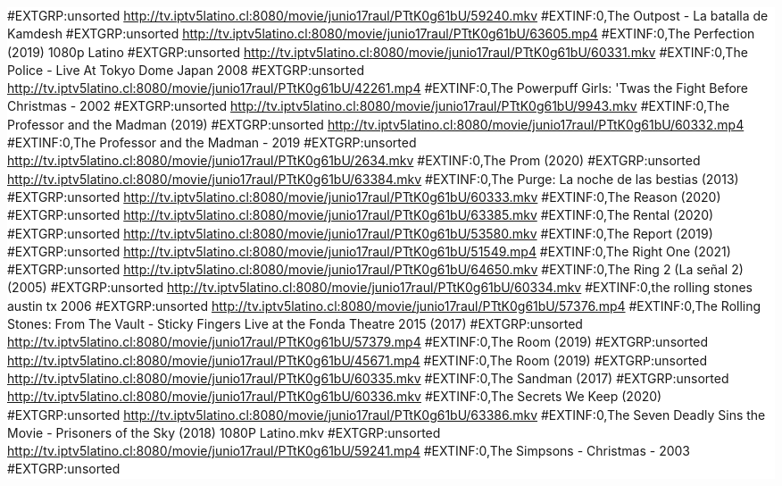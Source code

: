 #EXTGRP:unsorted
http://tv.iptv5latino.cl:8080/movie/junio17raul/PTtK0g61bU/59240.mkv
#EXTINF:0,The Outpost - La batalla de Kamdesh
#EXTGRP:unsorted
http://tv.iptv5latino.cl:8080/movie/junio17raul/PTtK0g61bU/63605.mp4
#EXTINF:0,The Perfection (2019)  1080p Latino
#EXTGRP:unsorted
http://tv.iptv5latino.cl:8080/movie/junio17raul/PTtK0g61bU/60331.mkv
#EXTINF:0,The Police - Live At Tokyo Dome Japan 2008
#EXTGRP:unsorted
http://tv.iptv5latino.cl:8080/movie/junio17raul/PTtK0g61bU/42261.mp4
#EXTINF:0,The Powerpuff Girls: 'Twas the Fight Before Christmas - 2002
#EXTGRP:unsorted
http://tv.iptv5latino.cl:8080/movie/junio17raul/PTtK0g61bU/9943.mkv
#EXTINF:0,The Professor and the Madman (2019)
#EXTGRP:unsorted
http://tv.iptv5latino.cl:8080/movie/junio17raul/PTtK0g61bU/60332.mp4
#EXTINF:0,The Professor and the Madman - 2019
#EXTGRP:unsorted
http://tv.iptv5latino.cl:8080/movie/junio17raul/PTtK0g61bU/2634.mkv
#EXTINF:0,The Prom (2020)
#EXTGRP:unsorted
http://tv.iptv5latino.cl:8080/movie/junio17raul/PTtK0g61bU/63384.mkv
#EXTINF:0,The Purge: La noche de las bestias (2013)
#EXTGRP:unsorted
http://tv.iptv5latino.cl:8080/movie/junio17raul/PTtK0g61bU/60333.mkv
#EXTINF:0,The Reason (2020)
#EXTGRP:unsorted
http://tv.iptv5latino.cl:8080/movie/junio17raul/PTtK0g61bU/63385.mkv
#EXTINF:0,The Rental (2020)
#EXTGRP:unsorted
http://tv.iptv5latino.cl:8080/movie/junio17raul/PTtK0g61bU/53580.mkv
#EXTINF:0,The Report (2019)
#EXTGRP:unsorted
http://tv.iptv5latino.cl:8080/movie/junio17raul/PTtK0g61bU/51549.mp4
#EXTINF:0,The Right One (2021)
#EXTGRP:unsorted
http://tv.iptv5latino.cl:8080/movie/junio17raul/PTtK0g61bU/64650.mkv
#EXTINF:0,The Ring 2 (La señal 2) (2005)
#EXTGRP:unsorted
http://tv.iptv5latino.cl:8080/movie/junio17raul/PTtK0g61bU/60334.mkv
#EXTINF:0,the rolling stones austin tx 2006
#EXTGRP:unsorted
http://tv.iptv5latino.cl:8080/movie/junio17raul/PTtK0g61bU/57376.mp4
#EXTINF:0,The Rolling Stones: From The Vault - Sticky Fingers Live at the Fonda Theatre 2015 (2017)
#EXTGRP:unsorted
http://tv.iptv5latino.cl:8080/movie/junio17raul/PTtK0g61bU/57379.mp4
#EXTINF:0,The Room (2019)
#EXTGRP:unsorted
http://tv.iptv5latino.cl:8080/movie/junio17raul/PTtK0g61bU/45671.mp4
#EXTINF:0,The Room (2019)
#EXTGRP:unsorted
http://tv.iptv5latino.cl:8080/movie/junio17raul/PTtK0g61bU/60335.mkv
#EXTINF:0,The Sandman (2017)
#EXTGRP:unsorted
http://tv.iptv5latino.cl:8080/movie/junio17raul/PTtK0g61bU/60336.mkv
#EXTINF:0,The Secrets We Keep (2020)
#EXTGRP:unsorted
http://tv.iptv5latino.cl:8080/movie/junio17raul/PTtK0g61bU/63386.mkv
#EXTINF:0,The Seven Deadly Sins the Movie - Prisoners of the Sky (2018) 1080P Latino.mkv
#EXTGRP:unsorted
http://tv.iptv5latino.cl:8080/movie/junio17raul/PTtK0g61bU/59241.mp4
#EXTINF:0,The Simpsons - Christmas - 2003
#EXTGRP:unsorted